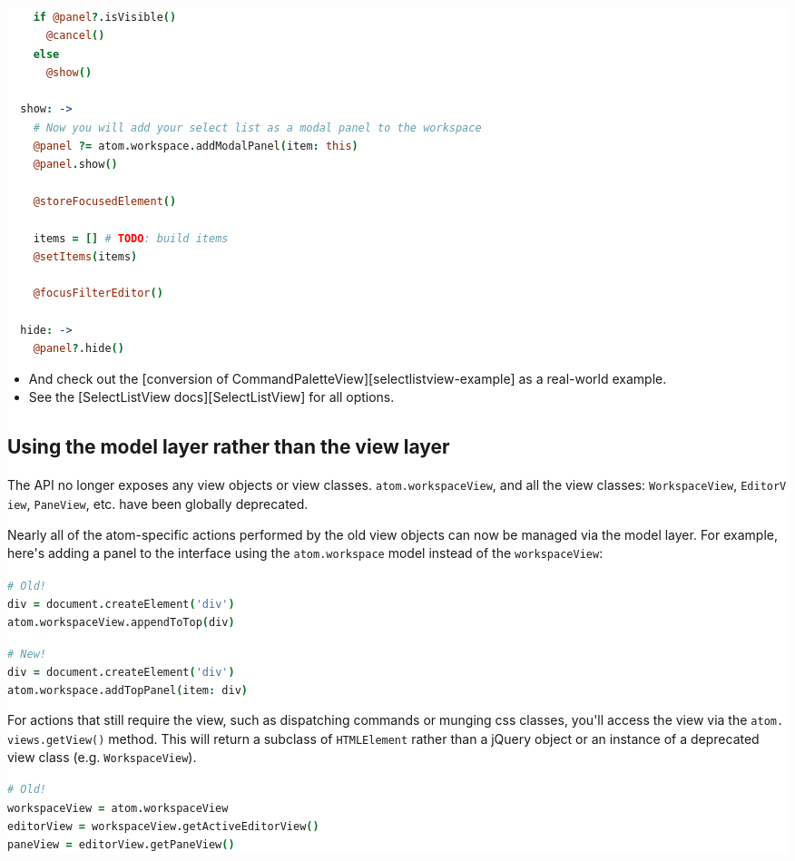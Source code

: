 ```coffee
    if @panel?.isVisible()
      @cancel()
    else
      @show()

  show: ->
    # Now you will add your select list as a modal panel to the workspace
    @panel ?= atom.workspace.addModalPanel(item: this)
    @panel.show()

    @storeFocusedElement()

    items = [] # TODO: build items
    @setItems(items)

    @focusFilterEditor()

  hide: ->
    @panel?.hide()
```

* And check out the [conversion of CommandPaletteView][selectlistview-example] as a real-world example.
* See the [SelectListView docs][SelectListView] for all options.

## Using the model layer rather than the view layer

The API no longer exposes any view objects or view classes. `atom.workspaceView`, and all the view classes: `WorkspaceView`, `EditorView`, `PaneView`, etc. have been globally deprecated.

Nearly all of the atom-specific actions performed by the old view objects can now be managed via the model layer. For example, here's adding a panel to the interface using the `atom.workspace` model instead of the `workspaceView`:

```coffee
# Old!
div = document.createElement('div')
atom.workspaceView.appendToTop(div)
```

```coffee
# New!
div = document.createElement('div')
atom.workspace.addTopPanel(item: div)
```

For actions that still require the view, such as dispatching commands or munging css classes, you'll access the view via the `atom.views.getView()` method. This will return a subclass of `HTMLElement` rather than a jQuery object or an instance of a deprecated view class (e.g. `WorkspaceView`).

```coffee
# Old!
workspaceView = atom.workspaceView
editorView = workspaceView.getActiveEditorView()
paneView = editorView.getPaneView()
```
